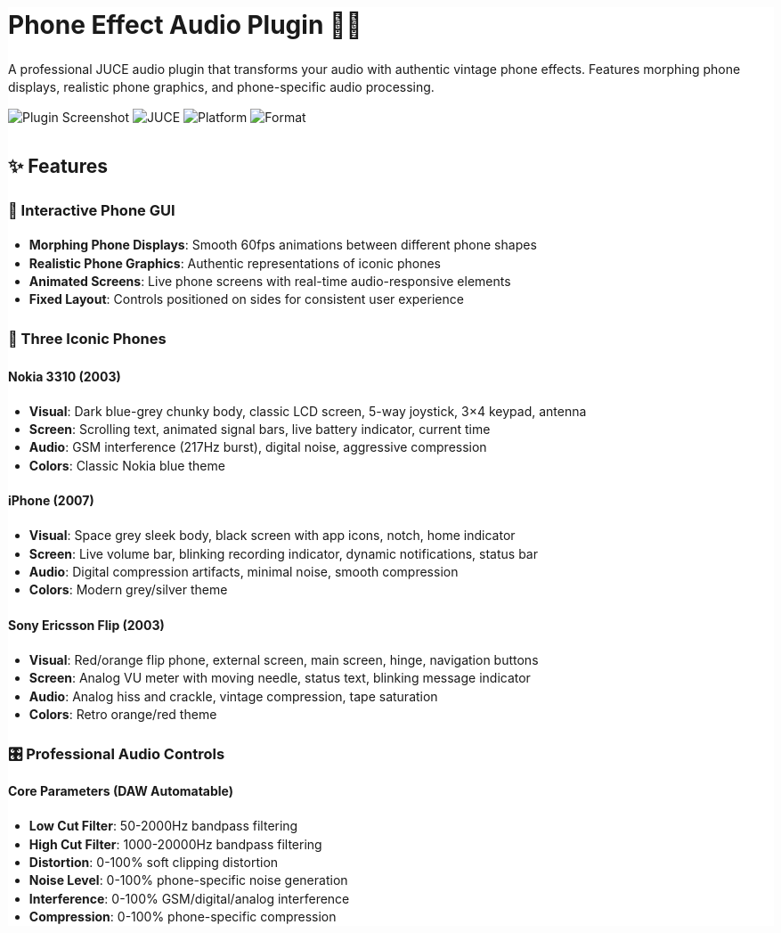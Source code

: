 # Phone Effect Audio Plugin 📱🎵

A professional JUCE audio plugin that transforms your audio with authentic vintage phone effects. Features morphing phone displays, realistic phone graphics, and phone-specific audio processing.

![Plugin Screenshot](https://img.shields.io/badge/Status-Complete-brightgreen)
![JUCE](https://img.shields.io/badge/JUCE-Framework-blue)
![Platform](https://img.shields.io/badge/Platform-macOS-lightgrey)
![Format](https://img.shields.io/badge/Format-AU%20%7C%20VST3-orange)

## ✨ Features

### 🎨 Interactive Phone GUI
- **Morphing Phone Displays**: Smooth 60fps animations between different phone shapes
- **Realistic Phone Graphics**: Authentic representations of iconic phones
- **Animated Screens**: Live phone screens with real-time audio-responsive elements
- **Fixed Layout**: Controls positioned on sides for consistent user experience

### 📱 Three Iconic Phones

#### Nokia 3310 (2003)
- **Visual**: Dark blue-grey chunky body, classic LCD screen, 5-way joystick, 3×4 keypad, antenna
- **Screen**: Scrolling text, animated signal bars, live battery indicator, current time
- **Audio**: GSM interference (217Hz burst), digital noise, aggressive compression
- **Colors**: Classic Nokia blue theme

#### iPhone (2007)
- **Visual**: Space grey sleek body, black screen with app icons, notch, home indicator
- **Screen**: Live volume bar, blinking recording indicator, dynamic notifications, status bar
- **Audio**: Digital compression artifacts, minimal noise, smooth compression
- **Colors**: Modern grey/silver theme

#### Sony Ericsson Flip (2003)
- **Visual**: Red/orange flip phone, external screen, main screen, hinge, navigation buttons
- **Screen**: Analog VU meter with moving needle, status text, blinking message indicator
- **Audio**: Analog hiss and crackle, vintage compression, tape saturation
- **Colors**: Retro orange/red theme

### 🎛️ Professional Audio Controls

#### Core Parameters (DAW Automatable)
- **Low Cut Filter**: 50-2000Hz bandpass filtering
- **High Cut Filter**: 1000-20000Hz bandpass filtering  
- **Distortion**: 0-100% soft clipping distortion
- **Noise Level**: 0-100% phone-specific noise generation
- **Interference**: 0-100% GSM/digital/analog interference
- **Compression**: 0-100% phone-specific compression
